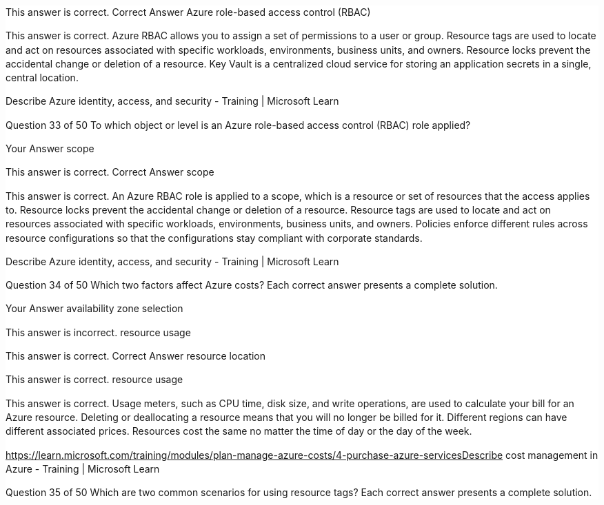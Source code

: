 This answer is correct.
Correct Answer
Azure role-based access control (RBAC)

This answer is correct.
Azure RBAC allows you to assign a set of permissions to a user or group. Resource tags are used to locate and act on resources associated with specific workloads, environments, business units, and owners. Resource locks prevent the accidental change or deletion of a resource. Key Vault is a centralized cloud service for storing an application secrets in a single, central location.

Describe Azure identity, access, and security - Training | Microsoft Learn

Question 33 of 50
To which object or level is an Azure role-based access control (RBAC) role applied?

Your Answer
scope

This answer is correct.
Correct Answer
scope

This answer is correct.
An Azure RBAC role is applied to a scope, which is a resource or set of resources that the access applies to. Resource locks prevent the accidental change or deletion of a resource. Resource tags are used to locate and act on resources associated with specific workloads, environments, business units, and owners. Policies enforce different rules across resource configurations so that the configurations stay compliant with corporate standards.

Describe Azure identity, access, and security - Training | Microsoft Learn

Question 34 of 50
Which two factors affect Azure costs? Each correct answer presents a complete solution.

Your Answer
availability zone selection

This answer is incorrect.
resource usage

This answer is correct.
Correct Answer
resource location

This answer is correct.
resource usage

This answer is correct.
Usage meters, such as CPU time, disk size, and write operations, are used to calculate your bill for an Azure resource. Deleting or deallocating a resource means that you will no longer be billed for it. Different regions can have different associated prices. Resources cost the same no matter the time of day or the day of the week.

https://learn.microsoft.com/training/modules/plan-manage-azure-costs/4-purchase-azure-servicesDescribe cost management in Azure - Training | Microsoft Learn

Question 35 of 50
Which are two common scenarios for using resource tags? Each correct answer presents a complete solution.
